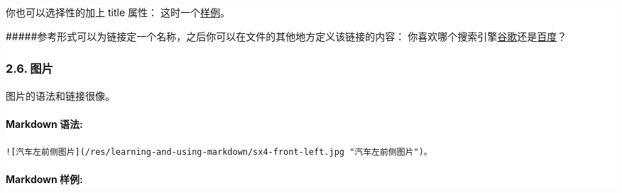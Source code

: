 你也可以选择性的加上 title 属性：
这时一个[样例](http://www.baidu.com/ "百度")。

#####参考形式可以为链接定一个名称，之后你可以在文件的其他地方定义该链接的内容：
你喜欢哪个搜索引擎[谷歌][google]还是[百度][baidu]？

[google]: http://www.google.com/ "谷歌"
[baidu]: http://www.baidu.com/ "百度"

### 2.6. 图片

图片的语法和链接很像。

#### Markdown 语法:

    ![汽车左前侧图片](/res/learning-and-using-markdown/sx4-front-left.jpg "汽车左前侧图片")。

#### Markdown 样例:
